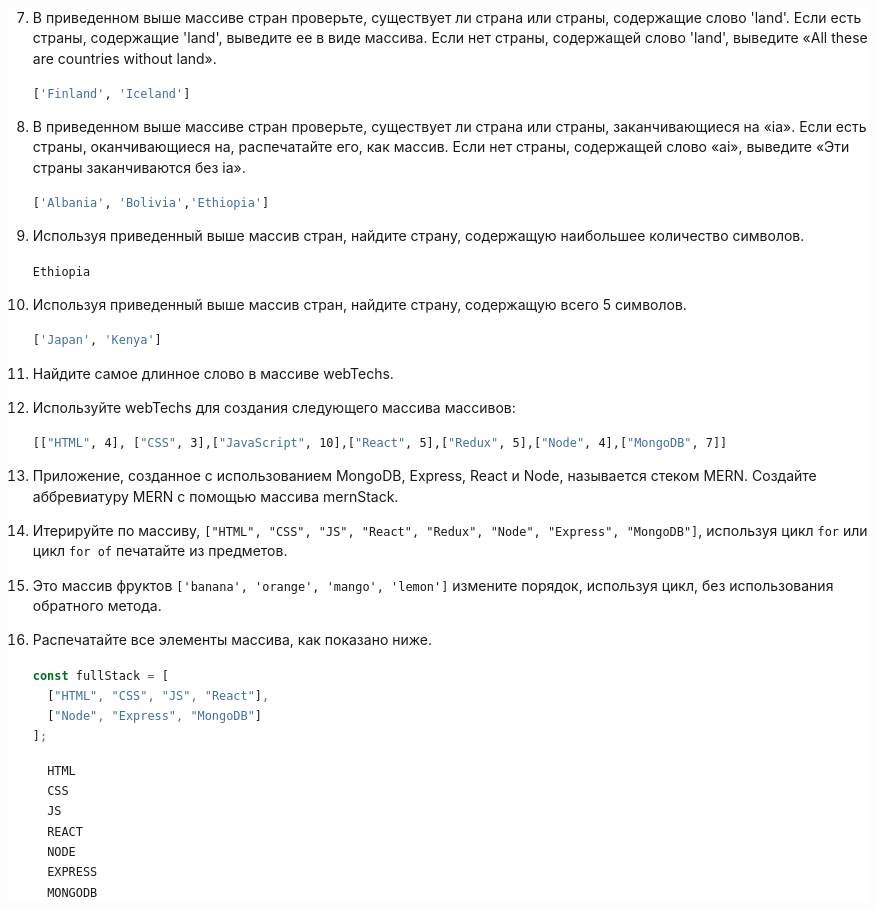 7. В приведенном выше массиве стран проверьте, существует ли страна или страны, содержащие слово 'land'. Если есть страны, содержащие 'land', выведите ее в виде массива. Если нет страны, содержащей слово 'land', выведите «All these are countries without land».

   ```sh
   ['Finland', 'Iceland']
   ```

8. В приведенном выше массиве стран проверьте, существует ли страна или страны, заканчивающиеся на «ia». Если есть страны, оканчивающиеся на, распечатайте его, как массив. Если нет страны, содержащей слово «ai», выведите «Эти страны заканчиваются без ia».

   ```sh
   ['Albania', 'Bolivia','Ethiopia']
   ```

9. Используя приведенный выше массив стран, найдите страну, содержащую наибольшее количество символов.

   ```sh
   Ethiopia
   ```

10. Используя приведенный выше массив стран, найдите страну, содержащую всего 5 символов.

    ```sh
    ['Japan', 'Kenya']
    ```

11. Найдите самое длинное слово в массиве webTechs.
12. Используйте webTechs для создания следующего массива массивов:

    ```sh
    [["HTML", 4], ["CSS", 3],["JavaScript", 10],["React", 5],["Redux", 5],["Node", 4],["MongoDB", 7]]
    ```

13. Приложение, созданное с использованием MongoDB, Express, React и Node, называется стеком MERN. Создайте аббревиатуру MERN с помощью массива mernStack.
14. Итерируйте по массиву, `["HTML", "CSS", "JS", "React", "Redux", "Node", "Express", "MongoDB"]`, используя цикл `for` или цикл `for of` печатайте из предметов.
15. Это массив фруктов `['banana', 'orange', 'mango', 'lemon']` измените порядок, используя цикл, без использования обратного метода.
16. Распечатайте все элементы массива, как показано ниже.

    ```js
    const fullStack = [
      ["HTML", "CSS", "JS", "React"],
      ["Node", "Express", "MongoDB"]
    ];
    ```

    ```sh
      HTML
      CSS
      JS
      REACT
      NODE
      EXPRESS
      MONGODB
    ```
